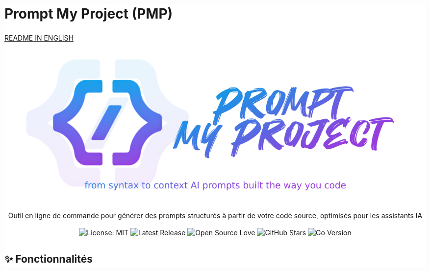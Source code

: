 # Prompt My Project (PMP)

[README IN ENGLISH](/README.md) 


<p align="center">
    <img src="./logo.png" alt="Prompt My Project" width="800">
    <p align="center">Outil en ligne de commande pour générer des prompts structurés à partir de votre code source, optimisés pour les assistants IA</p>
</p>

<div align="center">
    <a href="https://github.com/benoitpetit/prompt-my-project/blob/main/LICENSE">
        <img src="https://img.shields.io/badge/License-MIT-yellow.svg" alt="License: MIT">
    </a>
    <a href="https://github.com/benoitpetit/prompt-my-project/releases">
        <img src="https://img.shields.io/github/v/release/benoitpetit/prompt-my-project" alt="Latest Release">
    </a>
    <a href="https://opensource.org">
        <img src="https://img.shields.io/badge/Open%20Source-%E2%9D%A4-brightgreen" alt="Open Source Love">
    </a>
    <a href="https://github.com/benoitpetit/prompt-my-project/stargazers">
        <img src="https://img.shields.io/github/stars/benoitpetit/prompt-my-project" alt="GitHub Stars">
    </a>
    <a href="https://golang.org/dl/">
        <img src="https://img.shields.io/badge/Go-%3E%3D%201.21-blue.svg" alt="Go Version">
    </a>
</div>

## ✨ Fonctionnalités
